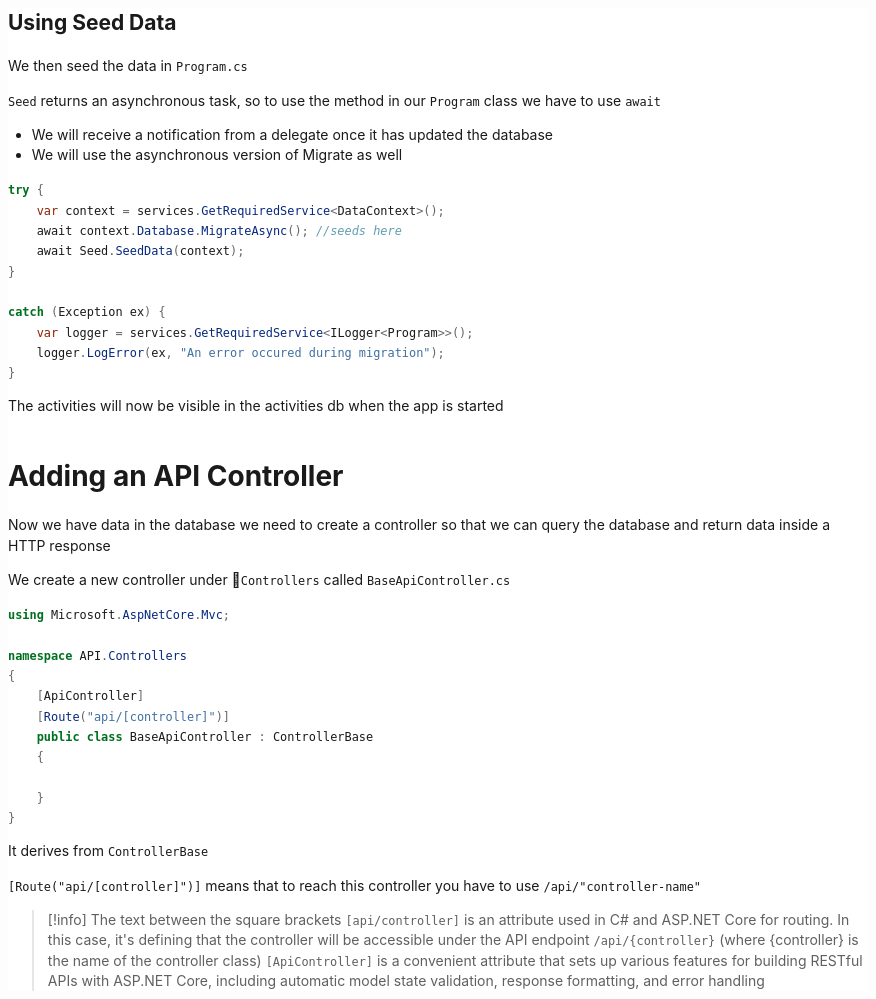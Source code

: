 ## Using Seed Data

We then seed the data in `Program.cs`

`Seed` returns an asynchronous task, so to use the method in our `Program` class we have to use `await`
- We will receive a notification from a delegate once it has updated the database
- We will use the asynchronous version of Migrate as well

```cs
try {
    var context = services.GetRequiredService<DataContext>();
    await context.Database.MigrateAsync(); //seeds here
    await Seed.SeedData(context);
}

catch (Exception ex) {
    var logger = services.GetRequiredService<ILogger<Program>>();
    logger.LogError(ex, "An error occured during migration");
}
```

The activities will now be visible in the activities db when the app is started

# Adding an API Controller

Now we have data in the database we need to create a controller so that we can query the database and return data inside a HTTP response

We create a new controller under 📁`Controllers` called `BaseApiController.cs`

```cs
using Microsoft.AspNetCore.Mvc;

namespace API.Controllers
{
    [ApiController]
    [Route("api/[controller]")]
    public class BaseApiController : ControllerBase
    {

    }
}
```

It derives from `ControllerBase`

`[Route("api/[controller]")]` means that to reach this controller you have to use 
`/api/"controller-name"
`
>[!info]
> The text between the square brackets `[api/controller]` is an attribute used in C# and ASP.NET Core for routing. In this case, it's defining that the controller will be accessible under the API endpoint `/api/{controller}` (where {controller} is the name of the controller class)
> `[ApiController]` is a convenient attribute that sets up various features for building RESTful APIs with ASP.NET Core, including automatic model state validation, response formatting, and error handling
